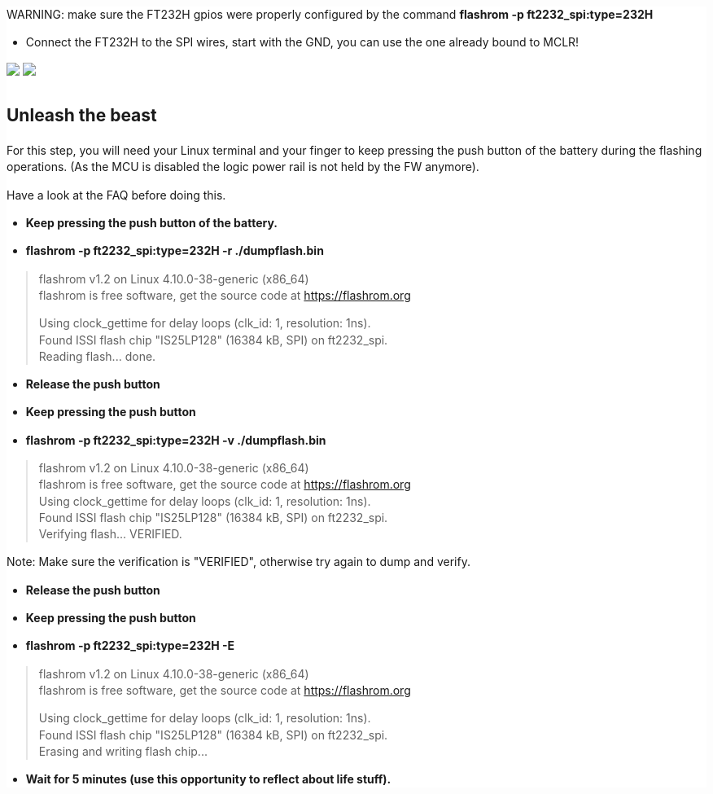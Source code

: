 WARNING: make sure the FT232H gpios were properly configured by the command **flashrom -p ft2232_spi:type=232H**  
* Connect the FT232H to the SPI wires, start with the GND, you can use the one already bound to MCLR!
<img src="https://raw.githubusercontent.com/jonataubert/RLOD_B2XR/master/Pictures/MCLR_GND_FT232.jpg" width="65%">  
<img src="https://raw.githubusercontent.com/jonataubert/RLOD_B2XR/master/Pictures/FT232H_FLASH.png" width="65%">





## Unleash the beast

For this step, you will need your Linux terminal and your finger to keep pressing the push button of the battery during the flashing operations. (As the MCU is disabled the logic power rail is not held by the FW anymore).  

Have a look at the FAQ before doing this.

* **Keep pressing the push button of the battery.**

* **flashrom -p ft2232_spi:type=232H -r ./dumpflash.bin**

> flashrom v1.2 on Linux 4.10.0-38-generic (x86_64)  
> flashrom is free software, get the source code at https://flashrom.org  
>   
> Using clock_gettime for delay loops (clk_id: 1, resolution: 1ns).  
> Found ISSI flash chip "IS25LP128" (16384 kB, SPI) on ft2232_spi.  
> Reading flash... done.

* **Release the push button**
* **Keep pressing the push button**  

* **flashrom -p ft2232_spi:type=232H -v ./dumpflash.bin**

> flashrom v1.2 on Linux 4.10.0-38-generic (x86_64)  
> flashrom is free software, get the source code at https://flashrom.org  
> Using clock_gettime for delay loops (clk_id: 1, resolution: 1ns).  
> Found ISSI flash chip "IS25LP128" (16384 kB, SPI) on ft2232_spi.  
> Verifying flash... VERIFIED.  

Note: Make sure the verification is "VERIFIED", otherwise try again to dump and verify.  
* **Release the push button**

* **Keep pressing the push button**  

* **flashrom -p ft2232_spi:type=232H -E**

> flashrom v1.2 on Linux 4.10.0-38-generic (x86_64)  
> flashrom is free software, get the source code at https://flashrom.org  
>   
> Using clock_gettime for delay loops (clk_id: 1, resolution: 1ns).  
> Found ISSI flash chip "IS25LP128" (16384 kB, SPI) on ft2232_spi.  
> Erasing and writing flash chip...


* **Wait for 5 minutes (use this opportunity to reflect about life stuff).**
